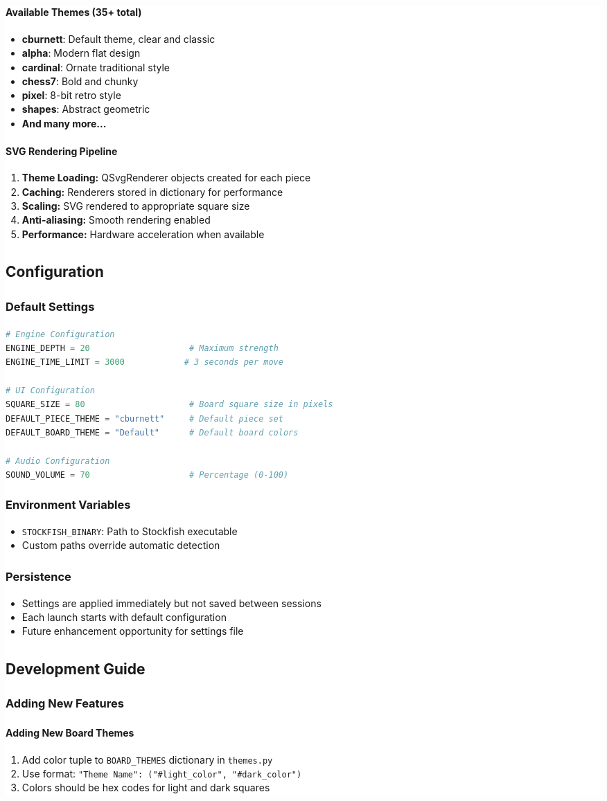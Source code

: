 #### Available Themes (35+ total)
- **cburnett**: Default theme, clear and classic
- **alpha**: Modern flat design
- **cardinal**: Ornate traditional style  
- **chess7**: Bold and chunky
- **pixel**: 8-bit retro style
- **shapes**: Abstract geometric
- **And many more...**

#### SVG Rendering Pipeline
1. **Theme Loading:** QSvgRenderer objects created for each piece
2. **Caching:** Renderers stored in dictionary for performance
3. **Scaling:** SVG rendered to appropriate square size
4. **Anti-aliasing:** Smooth rendering enabled
5. **Performance:** Hardware acceleration when available

## Configuration

### Default Settings
```python
# Engine Configuration
ENGINE_DEPTH = 20                    # Maximum strength
ENGINE_TIME_LIMIT = 3000            # 3 seconds per move

# UI Configuration  
SQUARE_SIZE = 80                     # Board square size in pixels
DEFAULT_PIECE_THEME = "cburnett"     # Default piece set
DEFAULT_BOARD_THEME = "Default"      # Default board colors

# Audio Configuration
SOUND_VOLUME = 70                    # Percentage (0-100)
```

### Environment Variables
- `STOCKFISH_BINARY`: Path to Stockfish executable
- Custom paths override automatic detection

### Persistence
- Settings are applied immediately but not saved between sessions
- Each launch starts with default configuration
- Future enhancement opportunity for settings file

## Development Guide

### Adding New Features

#### Adding New Board Themes
1. Add color tuple to `BOARD_THEMES` dictionary in `themes.py`
2. Use format: `"Theme Name": ("#light_color", "#dark_color")`
3. Colors should be hex codes for light and dark squares
